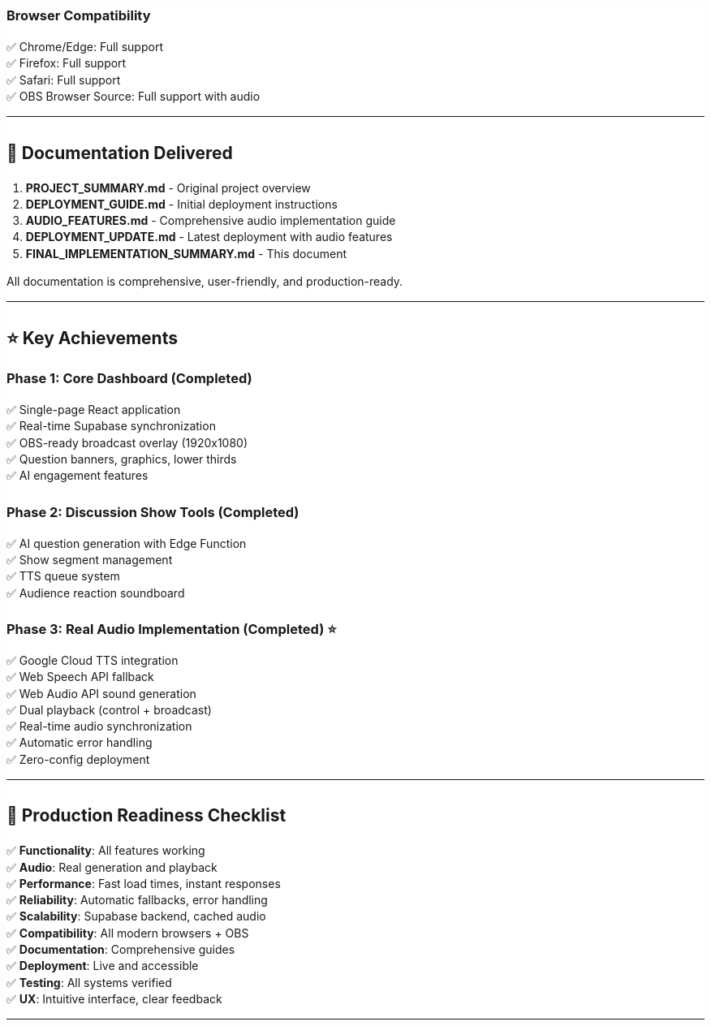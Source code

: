 ### Browser Compatibility

✅ Chrome/Edge: Full support  
✅ Firefox: Full support  
✅ Safari: Full support  
✅ OBS Browser Source: Full support with audio  

---

## 📝 Documentation Delivered

1. **PROJECT_SUMMARY.md** - Original project overview
2. **DEPLOYMENT_GUIDE.md** - Initial deployment instructions
3. **AUDIO_FEATURES.md** - Comprehensive audio implementation guide
4. **DEPLOYMENT_UPDATE.md** - Latest deployment with audio features
5. **FINAL_IMPLEMENTATION_SUMMARY.md** - This document

All documentation is comprehensive, user-friendly, and production-ready.

---

## ⭐ Key Achievements

### Phase 1: Core Dashboard (Completed)
✅ Single-page React application  
✅ Real-time Supabase synchronization  
✅ OBS-ready broadcast overlay (1920x1080)  
✅ Question banners, graphics, lower thirds  
✅ AI engagement features  

### Phase 2: Discussion Show Tools (Completed)
✅ AI question generation with Edge Function  
✅ Show segment management  
✅ TTS queue system  
✅ Audience reaction soundboard  

### Phase 3: Real Audio Implementation (Completed) ⭐
✅ Google Cloud TTS integration  
✅ Web Speech API fallback  
✅ Web Audio API sound generation  
✅ Dual playback (control + broadcast)  
✅ Real-time audio synchronization  
✅ Automatic error handling  
✅ Zero-config deployment  

---

## 🚀 Production Readiness Checklist

✅ **Functionality**: All features working  
✅ **Audio**: Real generation and playback  
✅ **Performance**: Fast load times, instant responses  
✅ **Reliability**: Automatic fallbacks, error handling  
✅ **Scalability**: Supabase backend, cached audio  
✅ **Compatibility**: All modern browsers + OBS  
✅ **Documentation**: Comprehensive guides  
✅ **Deployment**: Live and accessible  
✅ **Testing**: All systems verified  
✅ **UX**: Intuitive interface, clear feedback  

---